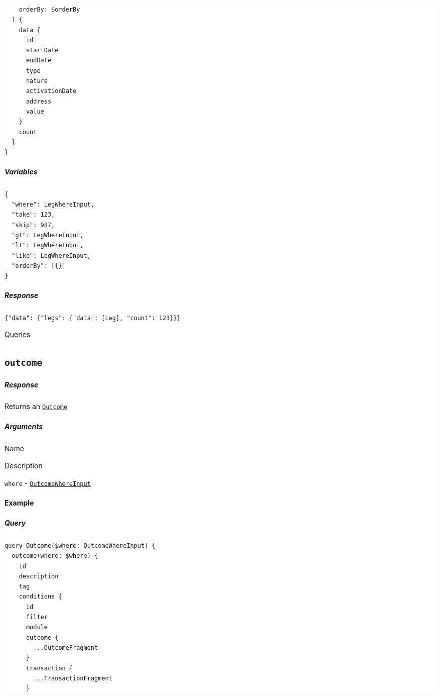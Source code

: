         orderBy: $orderBy
      ) {
        data {
          id
          startDate
          endDate
          type
          nature
          activationDate
          address
          value
        }
        count
      }
    }

##### Variables

    {
      "where": LegWhereInput,
      "take": 123,
      "skip": 987,
      "gt": LegWhereInput,
      "lt": LegWhereInput,
      "like": LegWhereInput,
      "orderBy": [{}]
    }

##### Response

    {"data": {"legs": {"data": [Leg], "count": 123}}}

[Queries](#group-Operations-Queries)

`outcome`
---------

##### Response

Returns an [`Outcome`](#definition-Outcome)

##### Arguments

Name

Description

`where` - [`OutcomeWhereInput`](#definition-OutcomeWhereInput)

#### Example

##### Query

    query Outcome($where: OutcomeWhereInput) {
      outcome(where: $where) {
        id
        description
        tag
        conditions {
          id
          filter
          module
          outcome {
            ...OutcomeFragment
          }
          transaction {
            ...TransactionFragment
          }